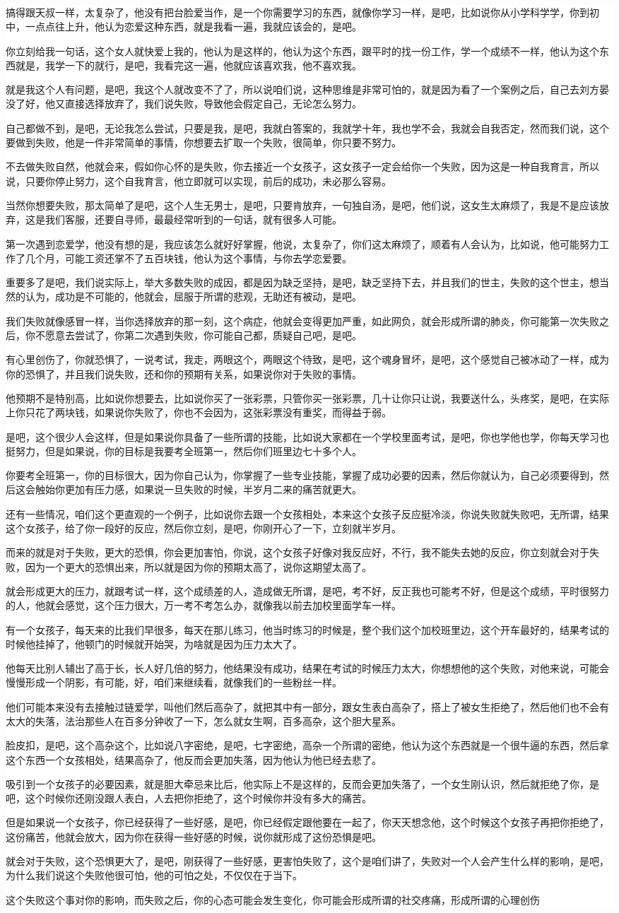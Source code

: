 搞得跟天叔一样，太复杂了，他没有把台脸爱当作，是一个你需要学习的东西，就像你学习一样，是吧，比如说你从小学科学学，你到初中，一点点往上升，他认为恋爱这种东西，就是我看一遍，我就应该会的，是吧。

你立刻给我一句话，这个女人就快爱上我的，他认为是这样的，他认为这个东西，跟平时的找一份工作，学一个成绩不一样，他认为这个东西就是，我学一下的就行，是吧，我看完这一遍，他就应该喜欢我，他不喜欢我。

就是我这个人有问题，是吧，我这个人就改变不了了，所以说咱们说，这种思维是非常可怕的，就是因为看了一个案例之后，自己去刘方晏没了好，他又直接选择放弃了，我们说失败，导致他会假定自己，无论怎么努力。

自己都做不到，是吧，无论我怎么尝试，只要是我，是吧，我就白答案的，我就学十年，我也学不会，我就会自我否定，然而我们说，这个要做到失败，他是一件非常简单的事情，你想要去扩取一个失败，很简单，你只要不努力。

不去做失败自然，他就会来，假如你心怀的是失败，你去接近一个女孩子，这女孩子一定会给你一个失败，因为这是一种自我育言，所以说，只要你停止努力，这个自我育言，他立即就可以实现，前后的成功，未必那么容易。

当然你想要失败，那太简单了是吧，这个人生无男士，是吧，只要肯放弃，一句独自汤，是吧，他们说，这女生太麻烦了，我是不是应该放弃，这是我们客服，还要自寻师，最最经常听到的一句话，就有很多人可能。

第一次遇到恋爱学，他没有想的是，我应该怎么就好好掌握，他说，太复杂了，你们这太麻烦了，顺着有人会认为，比如说，他可能努力工作了几个月，可能工资还掌不了五百块钱，他认为这个事情，与你去学恋爱要。

重要多了是吧，我们说实际上，举大多数失败的成因，都是因为缺乏坚持，是吧，缺乏坚持下去，并且我们的世主，失败的这个世主，想当然的认为，成功是不可能的，他就会，屈服于所谓的悲观，无助还有被动，是吧。

我们失败就像感冒一样，当你选择放弃的那一刻，这个病症，他就会变得更加严重，如此网负，就会形成所谓的肺炎，你可能第一次失败之后，你不愿意去尝试了，你第二次遇到失败，你可能自己都，质疑自己吧，是吧。

有心里创伤了，你就恐惧了，一说考试，我走，两眼这个，两眼这个待致，是吧，这个魂身冒坏，是吧，这个感觉自己被冰动了一样，成为你的恐惧了，并且我们说失败，还和你的预期有关系，如果说你对于失败的事情。

他预期不是特别高，比如说你想要去，比如说你买了一张彩票，只管你买一张彩票，几十让你只让说，我要送什么，头疼奖，是吧，在实际上你只花了两块钱，如果说你失败了，你也不会因为，这张彩票没有重奖，而得益于弱。

是吧，这个很少人会这样，但是如果说你具备了一些所谓的技能，比如说大家都在一个学校里面考试，是吧，你也学他也学，你每天学习也挺努力，但是如果说，你的目标是我要考全班第一，然后你们班里边七十多个人。

你要考全班第一，你的目标很大，因为你自己认为，你掌握了一些专业技能，掌握了成功必要的因素，然后你就认为，自己必须要得到，然后这会触始你更加有压力感，如果说一旦失败的时候，半岁月二来的痛苦就更大。

还有一些情况，咱们这个更直观的一个例子，比如说你去跟一个女孩相处，本来这个女孩子反应挺冷淡，你说失败就失败吧，无所谓，结果这个女孩子，给了你一段好的反应，然后你立刻，是吧，你刚开心了一下，立刻就半岁月。

而来的就是对于失败，更大的恐惧，你会更加害怕，你说，这个女孩子好像对我反应好，不行，我不能失去她的反应，你立刻就会对于失败，因为一个更大的恐惧出来，所以就是因为你的预期太高了，说你这期望太高了。

就会形成更大的压力，就跟考试一样，这个成绩差的人，造成做无所谓，是吧，考不好，反正我也可能考不好，但是这个成绩，平时很努力的人，他就会感觉，这个压力很大，万一考不考怎么办，就像我以前去加校里面学车一样。

有一个女孩子，每天来的比我们早很多，每天在那儿练习，他当时练习的时候是，整个我们这个加校班里边，这个开车最好的，结果考试的时候他挂掉了，他顿门的时候就开始哭，为啥就是因为压力太大了。

他每天比别人辅出了高于长，长人好几倍的努力，他结果没有成功，结果在考试的时候压力太大，你想想他的这个失败，对他来说，可能会慢慢形成一个阴影，有可能，好，咱们来继续看，就像我们的一些粉丝一样。

他们可能本来没有去接触过链爱学，叫他们然后高杂了，就把其中有一部分，跟女生表白高杂了，搭上了被女生拒绝了，然后他们也不会有太大的失落，法治那些人在百多分钟收了一下，怎么就女生啊，百多高杂，这个胆大星系。

脸皮扣，是吧，这个高杂这个，比如说八字密绝，是吧，七字密绝，高杂一个所谓的密绝，他认为这个东西就是一个很牛逼的东西，然后拿这个东西一个女孩相处，结果高杂了，他反而会更加失落，因为他认为他已经去悲了。

吸引到一个女孩子的必要因素，就是胆大牵忌来比后，他实际上不是这样的，反而会更加失落了，一个女生刚认识，然后就拒绝了你，是吧，这个时候你还刚没跟人表白，人去把你拒绝了，这个时候你并没有多大的痛苦。

但是如果说一个女孩子，你已经获得了一些好感，是吧，你已经假定跟他要在一起了，你天天想念他，这个时候这个女孩子再把你拒绝了，这份痛苦，他就会放大，因为你在获得一些好感的时候，说你就形成了这份恐惧是吧。

就会对于失败，这个恐惧更大了，是吧，刚获得了一些好感，更害怕失败了，这个是咱们讲了，失败对一个人会产生什么样的影响，是吧，为什么我们说这个失败他很可怕，他的可怕之处，不仅仅在于当下。

这个失败这个事对你的影响，而失败之后，你的心态可能会发生变化，你可能会形成所谓的社交疼痛，形成所谓的心理创伤